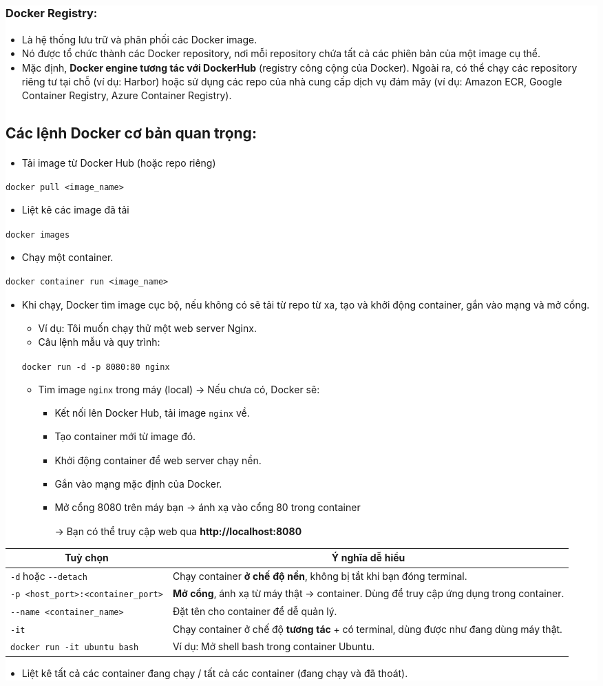 ### **Docker Registry**:

- Là hệ thống lưu trữ và phân phối các Docker image.
- Nó được tổ chức thành các Docker repository, nơi mỗi repository chứa tất cả các phiên bản của một image cụ thể.
- Mặc định, **Docker engine tương tác với DockerHub** (registry công cộng của Docker). Ngoài ra, có thể chạy các repository riêng tư tại chỗ (ví dụ: Harbor) hoặc sử dụng các repo của nhà cung cấp dịch vụ đám mây (ví dụ: Amazon ECR, Google Container Registry, Azure Container Registry).

## **Các lệnh Docker cơ bản quan trọng**:

- Tải image từ Docker Hub (hoặc repo riêng)

```docker
docker pull <image_name> 
```

- Liệt kê các image đã tải

```docker
docker images
```

- Chạy một container.

```docker
docker container run <image_name>
```

- Khi chạy, Docker tìm image cục bộ, nếu không có sẽ tải từ repo từ xa, tạo và khởi động container, gắn vào mạng và mở cổng.
    - Ví dụ: Tôi muốn chạy thử một web server Nginx.
    - Câu lệnh mẫu và quy trình:
    
    ```docker
    docker run -d -p 8080:80 nginx
    ```
    
    - Tìm image `nginx` trong máy (local) → Nếu chưa có, Docker sẽ:
        - Kết nối lên Docker Hub, tải image `nginx` về.
        - Tạo container mới từ image đó.
        - Khởi động container để web server chạy nền.
        - Gắn vào mạng mặc định của Docker.
        - Mở cổng 8080 trên máy bạn → ánh xạ vào cổng 80 trong container
            
            → Bạn có thể truy cập web qua **http://localhost:8080**
            

| **Tuỳ chọn** | **Ý nghĩa dễ hiểu** |
| --- | --- |
| `-d` hoặc `--detach` | Chạy container **ở chế độ nền**, không bị tắt khi bạn đóng terminal. |
| `-p <host_port>:<container_port>` | **Mở cổng**, ánh xạ từ máy thật → container. Dùng để truy cập ứng dụng trong container. |
| `--name <container_name>` | Đặt tên cho container để dễ quản lý. |
| `-it` | Chạy container ở chế độ **tương tác** + có terminal, dùng được như đang dùng máy thật. |
| `docker run -it ubuntu bash` | Ví dụ: Mở shell bash trong container Ubuntu. |
- Liệt kê tất cả các container đang chạy / tất cả các container (đang chạy và đã thoát).
